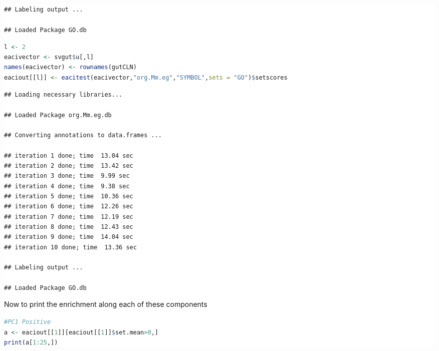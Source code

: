     ## Labeling output ...

    ## Loaded Package GO.db

``` r
l <- 2
eacivector <- svgut$u[,l]
names(eacivector) <- rownames(gutCLN)
eaciout[[l]] <- eacitest(eacivector,"org.Mm.eg","SYMBOL",sets = "GO")$setscores
```

    ## Loading necessary libraries...

    ## Loaded Package org.Mm.eg.db

    ## Converting annotations to data.frames ...

    ## iteration 1 done; time  13.04 sec 
    ## iteration 2 done; time  13.42 sec 
    ## iteration 3 done; time  9.99 sec 
    ## iteration 4 done; time  9.38 sec 
    ## iteration 5 done; time  10.36 sec 
    ## iteration 6 done; time  12.26 sec 
    ## iteration 7 done; time  12.19 sec 
    ## iteration 8 done; time  12.43 sec 
    ## iteration 9 done; time  14.04 sec 
    ## iteration 10 done; time  13.36 sec

    ## Labeling output ...

    ## Loaded Package GO.db

Now to print the enrichment along each of these components

``` r
#PC1 Positive
a <- eaciout[[1]][eaciout[[1]]$set.mean>0,]
print(a[1:25,])
```
